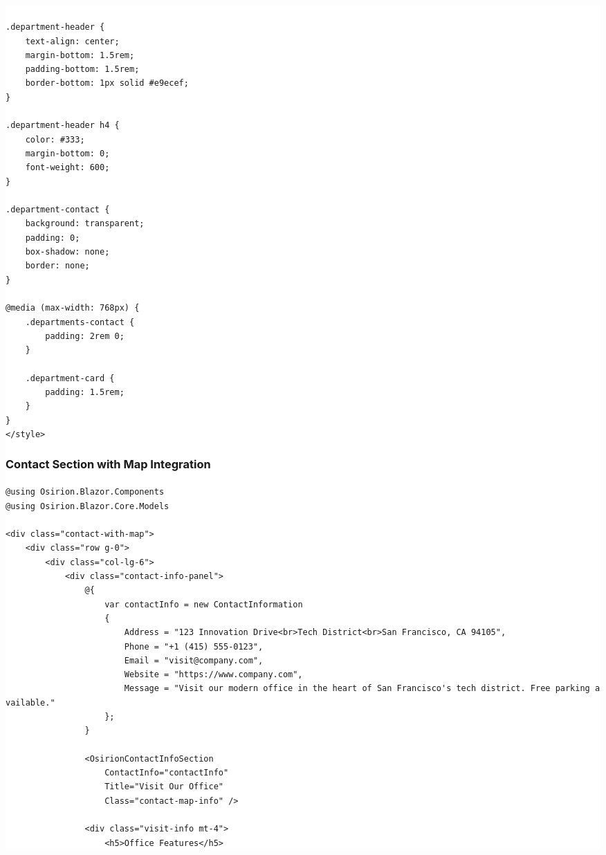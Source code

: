 ```razor

.department-header {
    text-align: center;
    margin-bottom: 1.5rem;
    padding-bottom: 1.5rem;
    border-bottom: 1px solid #e9ecef;
}

.department-header h4 {
    color: #333;
    margin-bottom: 0;
    font-weight: 600;
}

.department-contact {
    background: transparent;
    padding: 0;
    box-shadow: none;
    border: none;
}

@media (max-width: 768px) {
    .departments-contact {
        padding: 2rem 0;
    }
    
    .department-card {
        padding: 1.5rem;
    }
}
</style>
```

### Contact Section with Map Integration

```razor
@using Osirion.Blazor.Components
@using Osirion.Blazor.Core.Models

<div class="contact-with-map">
    <div class="row g-0">
        <div class="col-lg-6">
            <div class="contact-info-panel">
                @{
                    var contactInfo = new ContactInformation
                    {
                        Address = "123 Innovation Drive<br>Tech District<br>San Francisco, CA 94105",
                        Phone = "+1 (415) 555-0123",
                        Email = "visit@company.com",
                        Website = "https://www.company.com",
                        Message = "Visit our modern office in the heart of San Francisco's tech district. Free parking available."
                    };
                }
                
                <OsirionContactInfoSection 
                    ContactInfo="contactInfo"
                    Title="Visit Our Office"
                    Class="contact-map-info" />
                
                <div class="visit-info mt-4">
                    <h5>Office Features</h5>
```